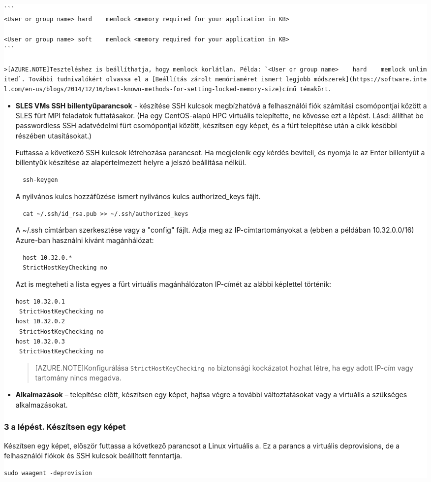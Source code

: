     ```
    <User or group name> hard    memlock <memory required for your application in KB>

    <User or group name> soft    memlock <memory required for your application in KB>
    ```

    >[AZURE.NOTE]Teszteléshez is beállíthatja, hogy memlock korlátlan. Példa: `<User or group name>    hard    memlock unlimited`. További tudnivalókért olvassa el a [Beállítás zárolt memóriaméret ismert legjobb módszerek](https://software.intel.com/en-us/blogs/2014/12/16/best-known-methods-for-setting-locked-memory-size)című témakört.

* **SLES VMs SSH billentyűparancsok** - készítése SSH kulcsok megbízhatóvá a felhasználói fiók számítási csomópontjai között a SLES fürt MPI feladatok futtatásakor. (Ha egy CentOS-alapú HPC virtuális telepítette, ne kövesse ezt a lépést. Lásd: állíthat be passwordless SSH adatvédelmi fürt csomópontjai között, készítsen egy képet, és a fürt telepítése után a cikk későbbi részében utasításokat.) 

    Futtassa a következő SSH kulcsok létrehozása parancsot. Ha megjelenik egy kérdés beviteli, és nyomja le az Enter billentyűt a billentyűk készítése az alapértelmezett helyre a jelszó beállítása nélkül.

        ssh-keygen

    A nyilvános kulcs hozzáfűzése ismert nyilvános kulcs authorized_keys fájlt.

        cat ~/.ssh/id_rsa.pub >> ~/.ssh/authorized_keys

    A ~/.ssh címtárban szerkesztése vagy a "config" fájlt. Adja meg az IP-címtartományokat a (ebben a példában 10.32.0.0/16) Azure-ban használni kívánt magánhálózat:

        host 10.32.0.*
        StrictHostKeyChecking no

    Azt is megteheti a lista egyes a fürt virtuális magánhálózaton IP-címét az alábbi képlettel történik:

    ```
    host 10.32.0.1
     StrictHostKeyChecking no
    host 10.32.0.2
     StrictHostKeyChecking no
    host 10.32.0.3
     StrictHostKeyChecking no
    ```

    >[AZURE.NOTE]Konfigurálása `StrictHostKeyChecking no` biztonsági kockázatot hozhat létre, ha egy adott IP-cím vagy tartomány nincs megadva.

* **Alkalmazások** – telepítése előtt, készítsen egy képet, hajtsa végre a további változtatásokat vagy a virtuális a szükséges alkalmazásokat.

### <a name="step-3-capture-the-image"></a>3 a lépést. Készítsen egy képet

Készítsen egy képet, először futtassa a következő parancsot a Linux virtuális a. Ez a parancs a virtuális deprovisions, de a felhasználói fiókok és SSH kulcsok beállított fenntartja.

```
sudo waagent -deprovision
```

